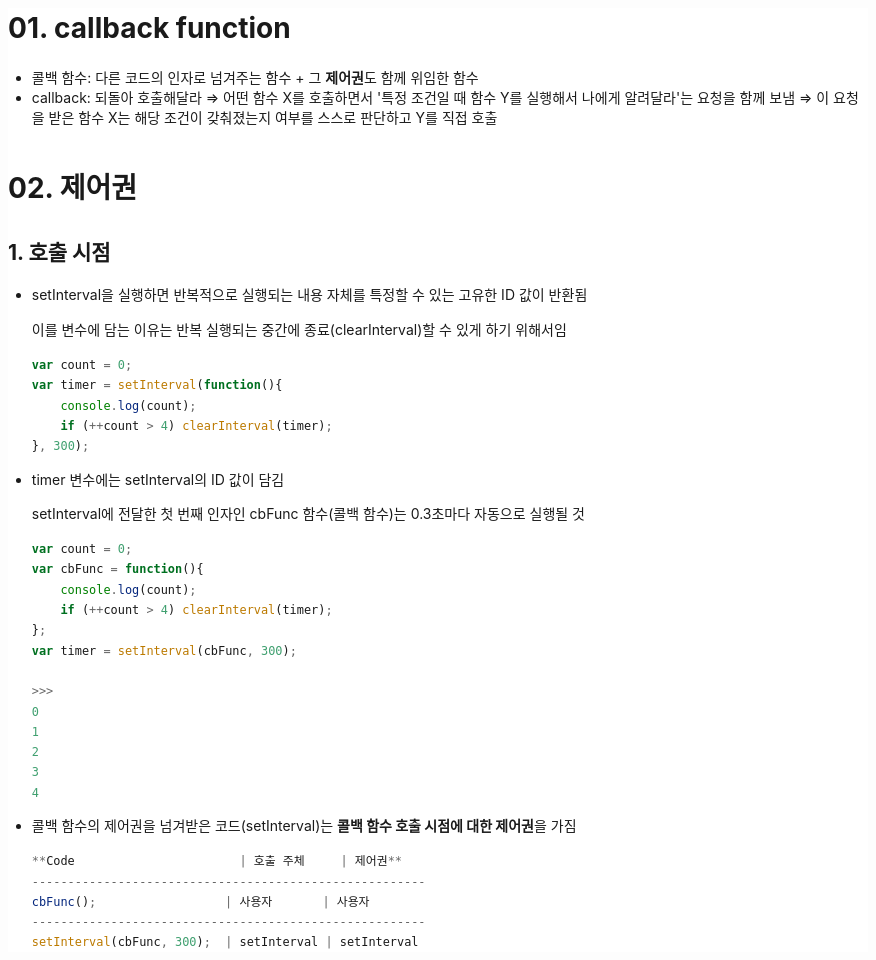 # 01. callback function

- 콜백 함수: 다른 코드의 인자로 넘겨주는 함수 + 그 **제어권**도 함께 위임한 함수
- callback: 되돌아 호출해달라 ⇒ 어떤 함수 X를 호출하면서 '특정 조건일 때 함수 Y를 실행해서 나에게 알려달라'는 요청을 함께 보냄 ⇒ 이 요청을 받은 함수 X는 해당 조건이 갖춰졌는지 여부를 스스로 판단하고 Y를 직접 호출

# 02. 제어권

## 1. 호출 시점

- setInterval을 실행하면 반복적으로 실행되는 내용 자체를 특정할 수 있는 고유한 ID 값이 반환됨

    이를 변수에 담는 이유는 반복 실행되는 중간에 종료(clearInterval)할 수 있게 하기 위해서임

    ```jsx
    var count = 0;
    var timer = setInterval(function(){
        console.log(count);
        if (++count > 4) clearInterval(timer);
    }, 300);
    ```

- timer 변수에는 setInterval의 ID 값이 담김

    setInterval에 전달한 첫 번째 인자인 cbFunc 함수(콜백 함수)는 0.3초마다 자동으로 실행될 것

    ```jsx
    var count = 0;
    var cbFunc = function(){
        console.log(count);
        if (++count > 4) clearInterval(timer);
    };
    var timer = setInterval(cbFunc, 300);

    >>>
    0
    1
    2
    3
    4
    ```

- 콜백 함수의 제어권을 넘겨받은 코드(setInterval)는 **콜백 함수 호출 시점에 대한 제어권**을 가짐

    ```jsx
    **Code                       | 호출 주체     | 제어권**
    -------------------------------------------------------
    cbFunc();                  | 사용자       | 사용자
    -------------------------------------------------------
    setInterval(cbFunc, 300);  | setInterval | setInterval
    ```
